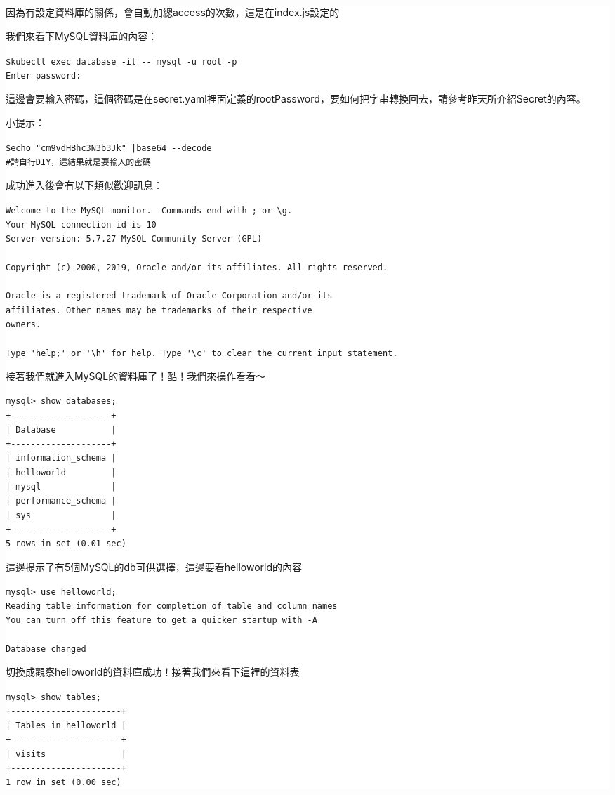 因為有設定資料庫的關係，會自動加總access的次數，這是在index.js設定的

我們來看下MySQL資料庫的內容：

    $kubectl exec database -it -- mysql -u root -p
    Enter password:

這邊會要輸入密碼，這個密碼是在secret.yaml裡面定義的rootPassword，要如何把字串轉換回去，請參考昨天所介紹Secret的內容。

小提示：

    $echo "cm9vdHBhc3N3b3Jk" |base64 --decode
    #請自行DIY，這結果就是要輸入的密碼

成功進入後會有以下類似歡迎訊息：

    Welcome to the MySQL monitor.  Commands end with ; or \g.
    Your MySQL connection id is 10
    Server version: 5.7.27 MySQL Community Server (GPL)
    
    Copyright (c) 2000, 2019, Oracle and/or its affiliates. All rights reserved.
    
    Oracle is a registered trademark of Oracle Corporation and/or its
    affiliates. Other names may be trademarks of their respective
    owners.
    
    Type 'help;' or '\h' for help. Type '\c' to clear the current input statement.

接著我們就進入MySQL的資料庫了！酷！我們來操作看看～

    mysql> show databases;
    +--------------------+
    | Database           |
    +--------------------+
    | information_schema |
    | helloworld         |
    | mysql              |
    | performance_schema |
    | sys                |
    +--------------------+
    5 rows in set (0.01 sec)

這邊提示了有5個MySQL的db可供選擇，這邊要看helloworld的內容

    mysql> use helloworld;
    Reading table information for completion of table and column names
    You can turn off this feature to get a quicker startup with -A
    
    Database changed

切換成觀察helloworld的資料庫成功！接著我們來看下這裡的資料表

    mysql> show tables;
    +----------------------+
    | Tables_in_helloworld |
    +----------------------+
    | visits               |
    +----------------------+
    1 row in set (0.00 sec)
